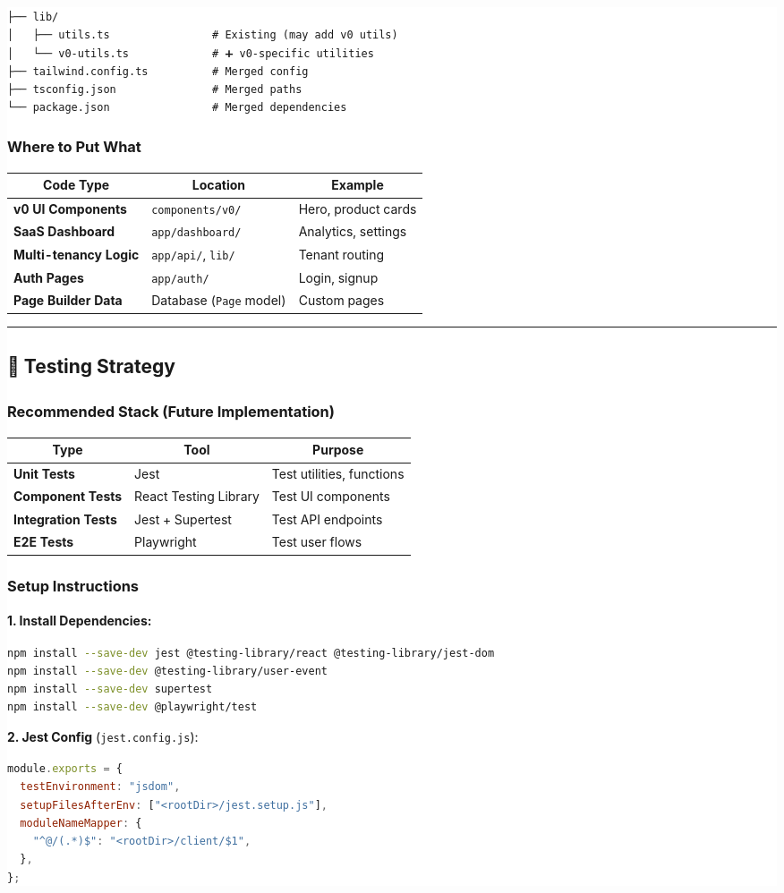 ```
├── lib/
│   ├── utils.ts                # Existing (may add v0 utils)
│   └── v0-utils.ts             # ➕ v0-specific utilities
├── tailwind.config.ts          # Merged config
├── tsconfig.json               # Merged paths
└── package.json                # Merged dependencies
```

### Where to Put What

| Code Type               | Location                | Example             |
| ----------------------- | ----------------------- | ------------------- |
| **v0 UI Components**    | `components/v0/`        | Hero, product cards |
| **SaaS Dashboard**      | `app/dashboard/`        | Analytics, settings |
| **Multi-tenancy Logic** | `app/api/`, `lib/`      | Tenant routing      |
| **Auth Pages**          | `app/auth/`             | Login, signup       |
| **Page Builder Data**   | Database (`Page` model) | Custom pages        |

---

## 🧪 Testing Strategy

### Recommended Stack (Future Implementation)

| Type                  | Tool                  | Purpose                   |
| --------------------- | --------------------- | ------------------------- |
| **Unit Tests**        | Jest                  | Test utilities, functions |
| **Component Tests**   | React Testing Library | Test UI components        |
| **Integration Tests** | Jest + Supertest      | Test API endpoints        |
| **E2E Tests**         | Playwright            | Test user flows           |

### Setup Instructions

**1. Install Dependencies:**

```bash
npm install --save-dev jest @testing-library/react @testing-library/jest-dom
npm install --save-dev @testing-library/user-event
npm install --save-dev supertest
npm install --save-dev @playwright/test
```

**2. Jest Config** (`jest.config.js`):

```javascript
module.exports = {
  testEnvironment: "jsdom",
  setupFilesAfterEnv: ["<rootDir>/jest.setup.js"],
  moduleNameMapper: {
    "^@/(.*)$": "<rootDir>/client/$1",
  },
};
```
